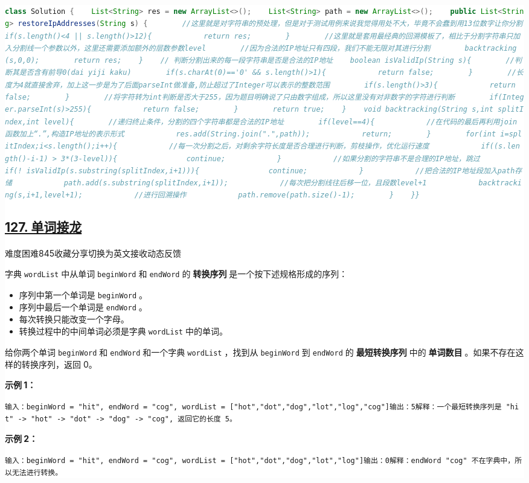  





```java
class Solution {    List<String> res = new ArrayList<>();    List<String> path = new ArrayList<>();    public List<String> restoreIpAddresses(String s) {        //这里就是对字符串的预处理，但是对于测试用例来说我觉得用处不大，毕竟不会蠢到用13位数字让你分割        if(s.length()<4 || s.length()>12){            return res;        }        //这里就是套用最经典的回溯模板了，相比于分割字符串只加入分割线一个参数以外，这里还需要添加额外的层数参数level        //因为合法的IP地址只有四段，我们不能无限对其进行分割        backtracking(s,0,0);        return res;    }    // 判断分割出来的每一段字符串是否是合法的IP地址    boolean isValidIp(String s){        //判断其是否含有前导0(dai yiji kaku)        if(s.charAt(0)=='0' && s.length()>1){            return false;        }        //长度为4就直接舍弃，加上这一步是为了后面parseInt做准备,防止超过了Integer可以表示的整数范围        if(s.length()>3){            return false;        }        //将字符转为int判断是否大于255，因为题目明确说了只由数字组成，所以这里没有对非数字的字符进行判断        if(Integer.parseInt(s)>255){            return false;        }        return true;    }    void backtracking(String s,int splitIndex,int level){        //递归终止条件，分割的四个字符串都是合法的IP地址        if(level==4){            //在代码的最后再利用join函数加上“.”,构造IP地址的表示形式            res.add(String.join(".",path));            return;        }        for(int i=splitIndex;i<s.length();i++){            //每一次分割之后，对剩余字符长度是否合理进行判断，剪枝操作，优化运行速度            if((s.length()-i-1) > 3*(3-level)){                continue;            }            //如果分割的字符串不是合理的IP地址，跳过            if(! isValidIp(s.substring(splitIndex,i+1))){                continue;            }            //把合法的IP地址段加入path存储            path.add(s.substring(splitIndex,i+1));            //每次把分割线往后移一位，且段数level+1            backtracking(s,i+1,level+1);            //进行回溯操作            path.remove(path.size()-1);        }    }}
```

## [127. 单词接龙](https://leetcode-cn.com/problems/word-ladder/)

难度困难845收藏分享切换为英文接收动态反馈

字典 `wordList` 中从单词 `beginWord` 和 `endWord` 的 **转换序列** 是一个按下述规格形成的序列：

- 序列中第一个单词是 `beginWord` 。
- 序列中最后一个单词是 `endWord` 。
- 每次转换只能改变一个字母。
- 转换过程中的中间单词必须是字典 `wordList` 中的单词。

给你两个单词 `beginWord` 和 `endWord` 和一个字典 `wordList` ，找到从 `beginWord` 到 `endWord` 的 **最短转换序列** 中的 **单词数目** 。如果不存在这样的转换序列，返回 0。

**示例 1：**

```
输入：beginWord = "hit", endWord = "cog", wordList = ["hot","dot","dog","lot","log","cog"]输出：5解释：一个最短转换序列是 "hit" -> "hot" -> "dot" -> "dog" -> "cog", 返回它的长度 5。
```

**示例 2：**

```
输入：beginWord = "hit", endWord = "cog", wordList = ["hot","dot","dog","lot","log"]输出：0解释：endWord "cog" 不在字典中，所以无法进行转换。
```

````java
````